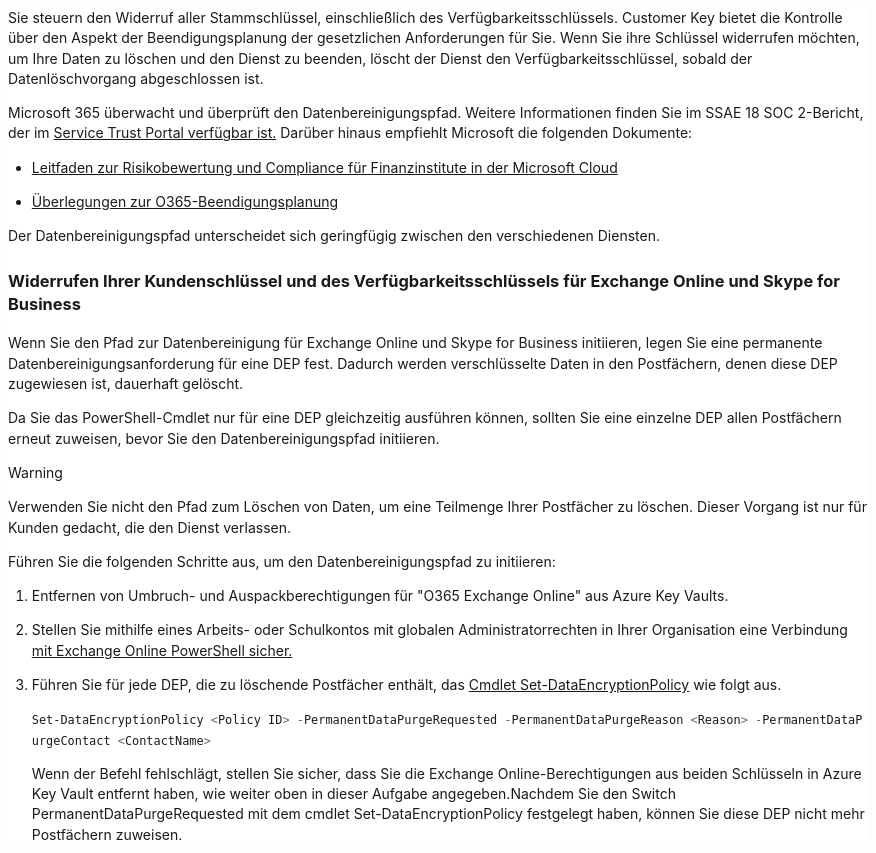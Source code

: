 Sie steuern den Widerruf aller Stammschlüssel, einschließlich des Verfügbarkeitsschlüssels. Customer Key bietet die Kontrolle über den Aspekt der Beendigungsplanung der gesetzlichen Anforderungen für Sie. Wenn Sie ihre Schlüssel widerrufen möchten, um Ihre Daten zu löschen und den Dienst zu beenden, löscht der Dienst den Verfügbarkeitsschlüssel, sobald der Datenlöschvorgang abgeschlossen ist.

Microsoft 365 überwacht und überprüft den Datenbereinigungspfad. Weitere Informationen finden Sie im SSAE 18 SOC 2-Bericht, der im [Service Trust Portal verfügbar ist.](https://servicetrust.microsoft.com/) Darüber hinaus empfiehlt Microsoft die folgenden Dokumente:

- [Leitfaden zur Risikobewertung und Compliance für Finanzinstitute in der Microsoft Cloud](https://servicetrust.microsoft.com/ViewPage/TrustDocuments?command=Download&downloadType=Document&downloadId=edee9b14-3661-4a16-ba83-c35caf672bd7&docTab=6d000410-c9e9-11e7-9a91-892aae8839ad_FAQ_and_White_Papers)

- [Überlegungen zur O365-Beendigungsplanung](https://servicetrust.microsoft.com/ViewPage/TrustDocuments?command=Download&downloadType=Document&downloadId=77ea7ebf-ce1b-4a5f-9972-d2d81a951d99&docTab=6d000410-c9e9-11e7-9a91-892aae8839ad_FAQ_and_White_Papers)

Der Datenbereinigungspfad unterscheidet sich geringfügig zwischen den verschiedenen Diensten.

### <a name="revoke-your-customer-keys-and-the-availability-key-for-exchange-online-and-skype-for-business"></a>Widerrufen Ihrer Kundenschlüssel und des Verfügbarkeitsschlüssels für Exchange Online und Skype for Business

Wenn Sie den Pfad zur Datenbereinigung für Exchange Online und Skype for Business initiieren, legen Sie eine permanente Datenbereinigungsanforderung für eine DEP fest. Dadurch werden verschlüsselte Daten in den Postfächern, denen diese DEP zugewiesen ist, dauerhaft gelöscht.

Da Sie das PowerShell-Cmdlet nur für eine DEP gleichzeitig ausführen können, sollten Sie eine einzelne DEP allen Postfächern erneut zuweisen, bevor Sie den Datenbereinigungspfad initiieren.

> [!WARNING]
> Verwenden Sie nicht den Pfad zum Löschen von Daten, um eine Teilmenge Ihrer Postfächer zu löschen. Dieser Vorgang ist nur für Kunden gedacht, die den Dienst verlassen.

Führen Sie die folgenden Schritte aus, um den Datenbereinigungspfad zu initiieren:

1. Entfernen von Umbruch- und Auspackberechtigungen für "O365 Exchange Online" aus Azure Key Vaults.

2. Stellen Sie mithilfe eines Arbeits- oder Schulkontos mit globalen Administratorrechten in Ihrer Organisation eine Verbindung [mit Exchange Online PowerShell sicher.](/powershell/exchange/connect-to-exchange-online-powershell)

3. Führen Sie für jede DEP, die zu löschende Postfächer enthält, das [Cmdlet Set-DataEncryptionPolicy](/powershell/module/exchange/set-dataencryptionpolicy) wie folgt aus.

    ```powershell
    Set-DataEncryptionPolicy <Policy ID> -PermanentDataPurgeRequested -PermanentDataPurgeReason <Reason> -PermanentDataPurgeContact <ContactName>
    ```

   Wenn der Befehl fehlschlägt, stellen Sie sicher, dass Sie die Exchange Online-Berechtigungen aus beiden Schlüsseln in Azure Key Vault entfernt haben, wie weiter oben in dieser Aufgabe angegeben.Nachdem Sie den Switch PermanentDataPurgeRequested mit dem cmdlet Set-DataEncryptionPolicy festgelegt haben, können Sie diese DEP nicht mehr Postfächern zuweisen.
